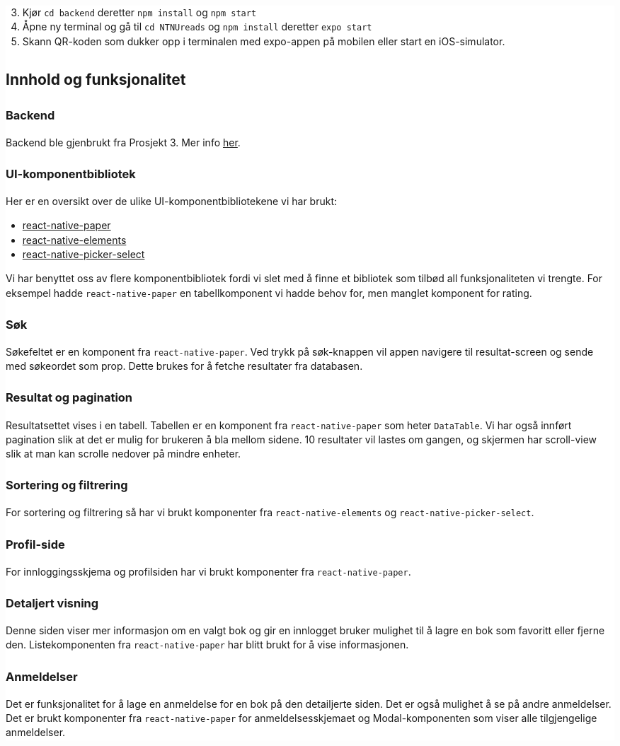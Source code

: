 
3. Kjør `cd backend` deretter `npm install` og `npm start`
4. Åpne ny terminal og gå til `cd NTNUreads` og `npm install` deretter `expo start`
5. Skann QR-koden som dukker opp i terminalen med expo-appen på mobilen eller start en iOS-simulator.

## Innhold og funksjonalitet

### Backend
Backend ble gjenbrukt fra Prosjekt 3. Mer info [her](https://gitlab.stud.idi.ntnu.no/it2810-h20/team-13/it2810-prosjekt-3/-/blob/master/README.md#backend-implementasjon).

### UI-komponentbibliotek
Her er en oversikt over de ulike UI-komponentbibliotekene vi har brukt:
- [react-native-paper](https://callstack.github.io/react-native-paper/index.html)
- [react-native-elements](https://reactnativeelements.com/)
- [react-native-picker-select](https://www.npmjs.com/package/react-native-picker-select)

Vi har benyttet oss av flere komponentbibliotek fordi vi slet med å finne et bibliotek som tilbød all funksjonaliteten vi trengte. For eksempel hadde `react-native-paper` en tabellkomponent vi hadde behov for, men manglet komponent for rating.

### Søk
Søkefeltet er en komponent fra `react-native-paper`. Ved trykk på søk-knappen vil appen navigere til resultat-screen og sende med søkeordet som prop. Dette brukes for å fetche resultater fra databasen.


### Resultat og pagination
Resultatsettet vises i en tabell. Tabellen er en komponent fra `react-native-paper` som heter `DataTable`. Vi har også innført pagination slik at det er mulig for brukeren å bla mellom sidene. 10 resultater vil lastes om gangen, og skjermen har scroll-view slik at man kan scrolle nedover på mindre enheter.

### Sortering og filtrering
For sortering og filtrering så har vi brukt komponenter fra `react-native-elements` og `react-native-picker-select`.

### Profil-side
For innloggingsskjema og profilsiden har vi brukt komponenter fra `react-native-paper`.

### Detaljert visning
Denne siden viser mer informasjon om en valgt bok og gir en innlogget bruker mulighet til å lagre en bok som favoritt eller fjerne den. Listekomponenten fra `react-native-paper` har blitt brukt for å vise informasjonen.

### Anmeldelser
Det er funksjonalitet for å lage en anmeldelse for en bok på den detailjerte siden. Det er også mulighet å se på andre anmeldelser. Det er brukt komponenter fra `react-native-paper` for anmeldelsesskjemaet og Modal-komponenten som viser alle tilgjengelige anmeldelser.

